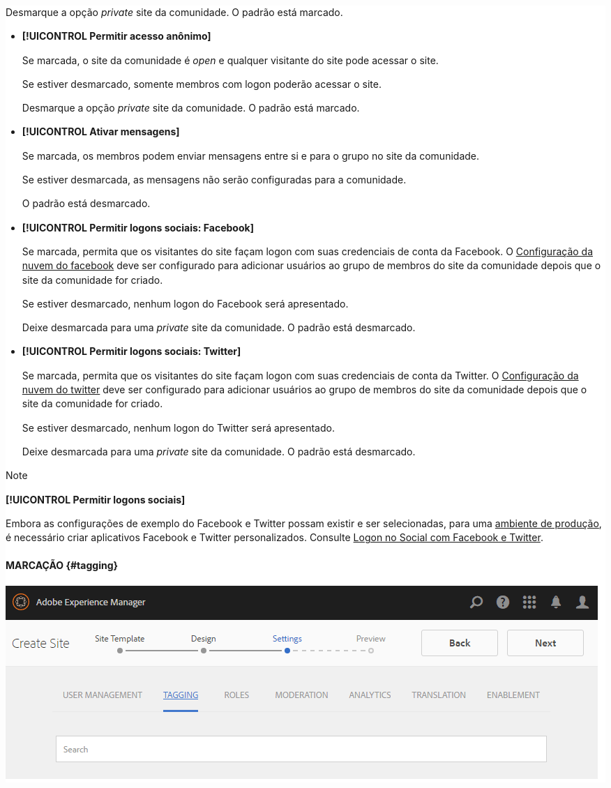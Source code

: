    Desmarque a opção *private* site da comunidade. O padrão está marcado.

* **[!UICONTROL Permitir acesso anônimo]**

   Se marcada, o site da comunidade é *open* e qualquer visitante do site pode acessar o site.

   Se estiver desmarcado, somente membros com logon poderão acessar o site.

   Desmarque a opção *private* site da comunidade. O padrão está marcado.

* **[!UICONTROL Ativar mensagens]**

   Se marcada, os membros podem enviar mensagens entre si e para o grupo no site da comunidade.

   Se estiver desmarcada, as mensagens não serão configuradas para a comunidade.

   O padrão está desmarcado.

* **[!UICONTROL Permitir logons sociais: Facebook]**

   Se marcada, permita que os visitantes do site façam logon com suas credenciais de conta da Facebook. O [Configuração da nuvem do facebook](social-login.md#create-a-facebook-connect-cloud-service) deve ser configurado para adicionar usuários ao grupo de membros do site da comunidade depois que o site da comunidade for criado.

   Se estiver desmarcado, nenhum logon do Facebook será apresentado.

   Deixe desmarcada para uma *private* site da comunidade. O padrão está desmarcado.

* **[!UICONTROL Permitir logons sociais: Twitter]**

   Se marcada, permita que os visitantes do site façam logon com suas credenciais de conta da Twitter. O [Configuração da nuvem do twitter](social-login.md#create-a-twitter-connect-cloud-service) deve ser configurado para adicionar usuários ao grupo de membros do site da comunidade depois que o site da comunidade for criado.

   Se estiver desmarcado, nenhum logon do Twitter será apresentado.

   Deixe desmarcada para uma *private* site da comunidade. O padrão está desmarcado.

>[!NOTE]
>
>**[!UICONTROL Permitir logons sociais]**
>
>Embora as configurações de exemplo do Facebook e Twitter possam existir e ser selecionadas, para uma [ambiente de produção](../../help/sites-administering/production-ready.md), é necessário criar aplicativos Facebook e Twitter personalizados. Consulte [Logon no Social com Facebook e Twitter](social-login.md).

#### MARCAÇÃO {#tagging}

![chlimage_1-450](assets/chlimage_1-450.png)
